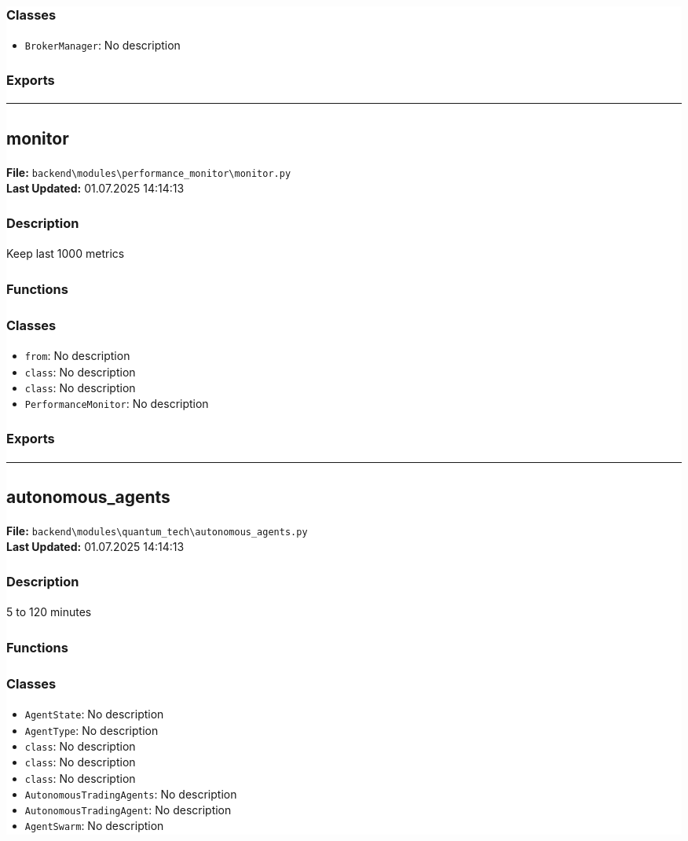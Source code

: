 
### Classes
- `BrokerManager`: No description

### Exports


---


## monitor

**File:** `backend\modules\performance_monitor\monitor.py`  
**Last Updated:** 01.07.2025 14:14:13

### Description
Keep last 1000 metrics

### Functions


### Classes
- `from`: No description
- `class`: No description
- `class`: No description
- `PerformanceMonitor`: No description

### Exports


---


## autonomous_agents

**File:** `backend\modules\quantum_tech\autonomous_agents.py`  
**Last Updated:** 01.07.2025 14:14:13

### Description
5 to 120 minutes

### Functions


### Classes
- `AgentState`: No description
- `AgentType`: No description
- `class`: No description
- `class`: No description
- `class`: No description
- `AutonomousTradingAgents`: No description
- `AutonomousTradingAgent`: No description
- `AgentSwarm`: No description
